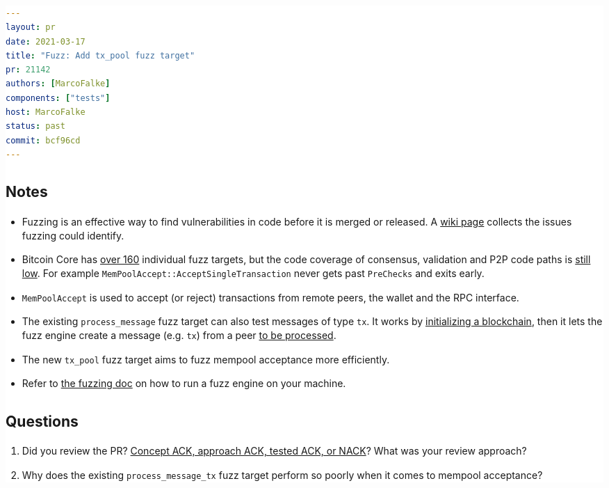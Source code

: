 ```yaml
---
layout: pr
date: 2021-03-17
title: "Fuzz: Add tx_pool fuzz target"
pr: 21142
authors: [MarcoFalke]
components: ["tests"]
host: MarcoFalke
status: past
commit: bcf96cd
---
```


## Notes

- Fuzzing is an effective way to find vulnerabilities in code before it is
  merged or released. A [wiki
  page](https://github.com/bitcoin-core/bitcoin-devwiki/wiki/Fuzz-Trophies)
  collects the issues fuzzing could identify.

- Bitcoin Core has [over
  160](https://github.com/bitcoin/bitcoin/tree/master/src/test/fuzz) individual
  fuzz targets, but the code coverage of consensus, validation and P2P code
  paths is [still
  low](https://marcofalke.github.io/btc_cov/fuzz.coverage/index.html). For
  example `MemPoolAccept::AcceptSingleTransaction` never gets past `PreChecks`
  and exits early.

- `MemPoolAccept` is used to accept (or reject) transactions from remote peers, the wallet and the RPC interface.

- The existing `process_message` fuzz target can also test messages of type
  `tx`. It works by [initializing a
  blockchain](https://github.com/bitcoin/bitcoin/blob/63314b8211d795b2bf0814e244d801e74f50b152/src/test/fuzz/process_message.cpp#L63),
  then it lets the fuzz engine create a message (e.g. `tx`) from a peer [to be
  processed](https://github.com/bitcoin/bitcoin/blob/63314b8211d795b2bf0814e244d801e74f50b152/src/test/fuzz/process_message.cpp#L95).

- The new `tx_pool` fuzz target aims to fuzz mempool acceptance more efficiently.

- Refer to [the fuzzing
  doc](https://github.com/bitcoin/bitcoin/blob/master/doc/fuzzing.md) on how to
  run a fuzz engine on your machine.

## Questions

1.  Did you review the PR? [Concept ACK, approach ACK, tested ACK, or
    NACK](https://github.com/bitcoin/bitcoin/blob/master/CONTRIBUTING.md#peer-review)?
    What was your review approach?

2. Why does the existing `process_message_tx` fuzz target perform so poorly
   when it comes to mempool acceptance?
